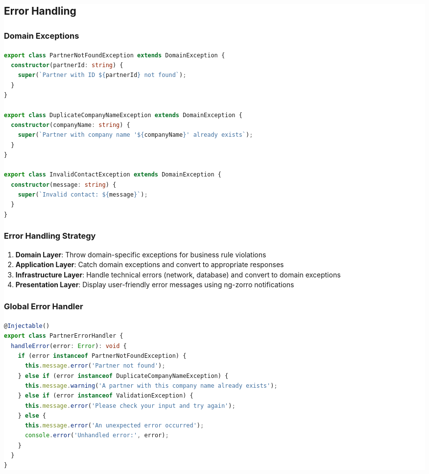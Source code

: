 ## Error Handling

### Domain Exceptions

```typescript
export class PartnerNotFoundException extends DomainException {
  constructor(partnerId: string) {
    super(`Partner with ID ${partnerId} not found`);
  }
}

export class DuplicateCompanyNameException extends DomainException {
  constructor(companyName: string) {
    super(`Partner with company name '${companyName}' already exists`);
  }
}

export class InvalidContactException extends DomainException {
  constructor(message: string) {
    super(`Invalid contact: ${message}`);
  }
}
```

### Error Handling Strategy

1. **Domain Layer**: Throw domain-specific exceptions for business rule violations
2. **Application Layer**: Catch domain exceptions and convert to appropriate responses
3. **Infrastructure Layer**: Handle technical errors (network, database) and convert to domain exceptions
4. **Presentation Layer**: Display user-friendly error messages using ng-zorro notifications

### Global Error Handler

```typescript
@Injectable()
export class PartnerErrorHandler {
  handleError(error: Error): void {
    if (error instanceof PartnerNotFoundException) {
      this.message.error('Partner not found');
    } else if (error instanceof DuplicateCompanyNameException) {
      this.message.warning('A partner with this company name already exists');
    } else if (error instanceof ValidationException) {
      this.message.error('Please check your input and try again');
    } else {
      this.message.error('An unexpected error occurred');
      console.error('Unhandled error:', error);
    }
  }
}
```
